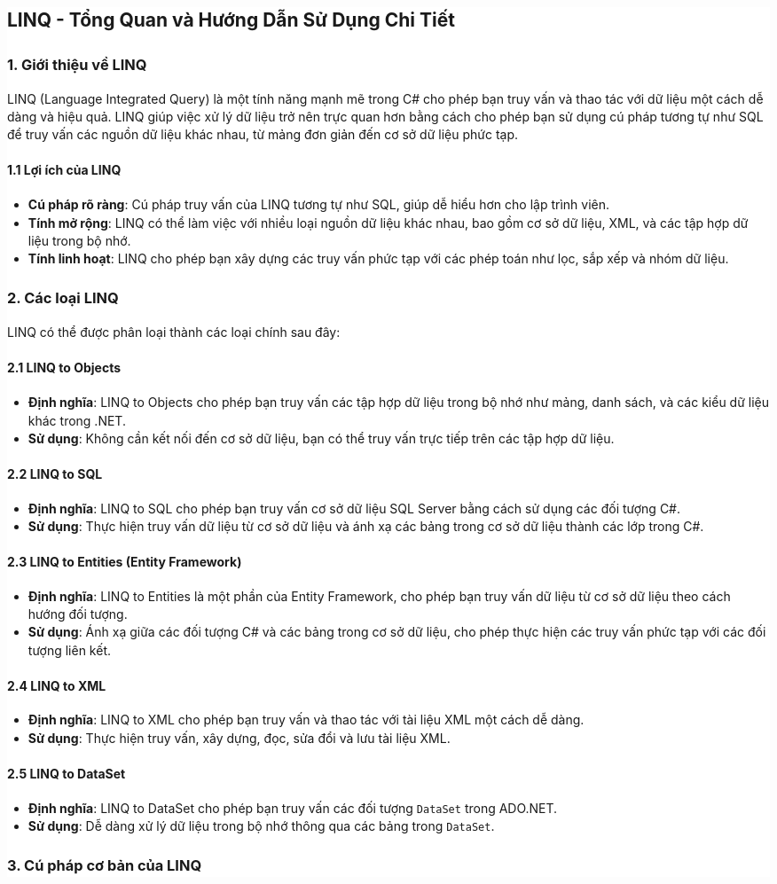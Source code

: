 ## LINQ - Tổng Quan và Hướng Dẫn Sử Dụng Chi Tiết

### 1. **Giới thiệu về LINQ**

LINQ (Language Integrated Query) là một tính năng mạnh mẽ trong C# cho phép bạn truy vấn và thao tác với dữ liệu một cách dễ dàng và hiệu quả. LINQ giúp việc xử lý dữ liệu trở nên trực quan hơn bằng cách cho phép bạn sử dụng cú pháp tương tự như SQL để truy vấn các nguồn dữ liệu khác nhau, từ mảng đơn giản đến cơ sở dữ liệu phức tạp.

#### 1.1 **Lợi ích của LINQ**

- **Cú pháp rõ ràng**: Cú pháp truy vấn của LINQ tương tự như SQL, giúp dễ hiểu hơn cho lập trình viên.
- **Tính mở rộng**: LINQ có thể làm việc với nhiều loại nguồn dữ liệu khác nhau, bao gồm cơ sở dữ liệu, XML, và các tập hợp dữ liệu trong bộ nhớ.
- **Tính linh hoạt**: LINQ cho phép bạn xây dựng các truy vấn phức tạp với các phép toán như lọc, sắp xếp và nhóm dữ liệu.

### 2. **Các loại LINQ**

LINQ có thể được phân loại thành các loại chính sau đây:

#### 2.1 **LINQ to Objects**

- **Định nghĩa**: LINQ to Objects cho phép bạn truy vấn các tập hợp dữ liệu trong bộ nhớ như mảng, danh sách, và các kiểu dữ liệu khác trong .NET.
- **Sử dụng**: Không cần kết nối đến cơ sở dữ liệu, bạn có thể truy vấn trực tiếp trên các tập hợp dữ liệu.

#### 2.2 **LINQ to SQL**

- **Định nghĩa**: LINQ to SQL cho phép bạn truy vấn cơ sở dữ liệu SQL Server bằng cách sử dụng các đối tượng C#.
- **Sử dụng**: Thực hiện truy vấn dữ liệu từ cơ sở dữ liệu và ánh xạ các bảng trong cơ sở dữ liệu thành các lớp trong C#.

#### 2.3 **LINQ to Entities (Entity Framework)**

- **Định nghĩa**: LINQ to Entities là một phần của Entity Framework, cho phép bạn truy vấn dữ liệu từ cơ sở dữ liệu theo cách hướng đối tượng.
- **Sử dụng**: Ánh xạ giữa các đối tượng C# và các bảng trong cơ sở dữ liệu, cho phép thực hiện các truy vấn phức tạp với các đối tượng liên kết.

#### 2.4 **LINQ to XML**

- **Định nghĩa**: LINQ to XML cho phép bạn truy vấn và thao tác với tài liệu XML một cách dễ dàng.
- **Sử dụng**: Thực hiện truy vấn, xây dựng, đọc, sửa đổi và lưu tài liệu XML.

#### 2.5 **LINQ to DataSet**

- **Định nghĩa**: LINQ to DataSet cho phép bạn truy vấn các đối tượng `DataSet` trong ADO.NET.
- **Sử dụng**: Dễ dàng xử lý dữ liệu trong bộ nhớ thông qua các bảng trong `DataSet`.

### 3. **Cú pháp cơ bản của LINQ**
